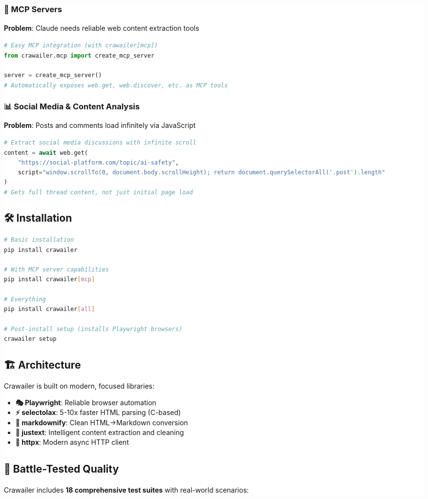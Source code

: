 ### 🔗 MCP Servers
**Problem**: Claude needs reliable web content extraction tools
```python
# Easy MCP integration (with crawailer[mcp])
from crawailer.mcp import create_mcp_server

server = create_mcp_server()
# Automatically exposes web.get, web.discover, etc. as MCP tools
```

### 📊 Social Media & Content Analysis
**Problem**: Posts and comments load infinitely via JavaScript
```python
# Extract social media discussions with infinite scroll
content = await web.get(
    "https://social-platform.com/topic/ai-safety",
    script="window.scrollTo(0, document.body.scrollHeight); return document.querySelectorAll('.post').length"
)
# Gets full thread content, not just initial page load
```

## 🛠️ Installation

```bash
# Basic installation
pip install crawailer

# With MCP server capabilities  
pip install crawailer[mcp]

# Everything
pip install crawailer[all]

# Post-install setup (installs Playwright browsers)
crawailer setup
```

## 🏗️ Architecture

Crawailer is built on modern, focused libraries:

- **🎭 Playwright**: Reliable browser automation
- **⚡ selectolax**: 5-10x faster HTML parsing (C-based)
- **📝 markdownify**: Clean HTML→Markdown conversion
- **🧹 justext**: Intelligent content extraction and cleaning
- **🔄 httpx**: Modern async HTTP client

## 🧪 Battle-Tested Quality

Crawailer includes **18 comprehensive test suites** with real-world scenarios:
